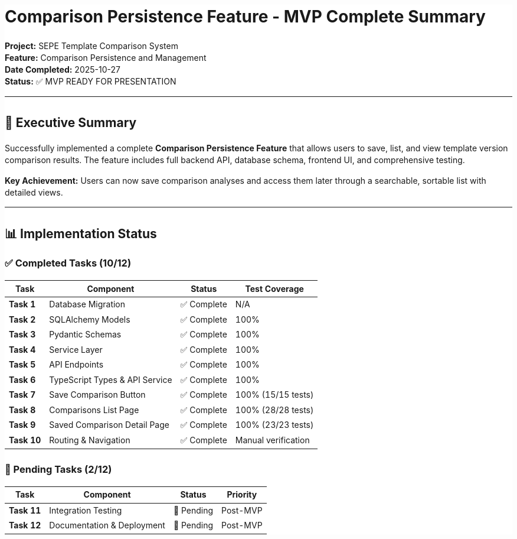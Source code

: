 # Comparison Persistence Feature - MVP Complete Summary

**Project:** SEPE Template Comparison System  
**Feature:** Comparison Persistence and Management  
**Date Completed:** 2025-10-27  
**Status:** ✅ MVP READY FOR PRESENTATION

---

## 🎯 Executive Summary

Successfully implemented a complete **Comparison Persistence Feature** that allows users to save, list, and view template version comparison results. The feature includes full backend API, database schema, frontend UI, and comprehensive testing.

**Key Achievement:** Users can now save comparison analyses and access them later through a searchable, sortable list with detailed views.

---

## 📊 Implementation Status

### ✅ Completed Tasks (10/12)

| Task        | Component                      | Status      | Test Coverage       |
| ----------- | ------------------------------ | ----------- | ------------------- |
| **Task 1**  | Database Migration             | ✅ Complete | N/A                 |
| **Task 2**  | SQLAlchemy Models              | ✅ Complete | 100%                |
| **Task 3**  | Pydantic Schemas               | ✅ Complete | 100%                |
| **Task 4**  | Service Layer                  | ✅ Complete | 100%                |
| **Task 5**  | API Endpoints                  | ✅ Complete | 100%                |
| **Task 6**  | TypeScript Types & API Service | ✅ Complete | 100%                |
| **Task 7**  | Save Comparison Button         | ✅ Complete | 100% (15/15 tests)  |
| **Task 8**  | Comparisons List Page          | ✅ Complete | 100% (28/28 tests)  |
| **Task 9**  | Saved Comparison Detail Page   | ✅ Complete | 100% (23/23 tests)  |
| **Task 10** | Routing & Navigation           | ✅ Complete | Manual verification |

### 🔄 Pending Tasks (2/12)

| Task        | Component                  | Status     | Priority |
| ----------- | -------------------------- | ---------- | -------- |
| **Task 11** | Integration Testing        | 🔄 Pending | Post-MVP |
| **Task 12** | Documentation & Deployment | 🔄 Pending | Post-MVP |
